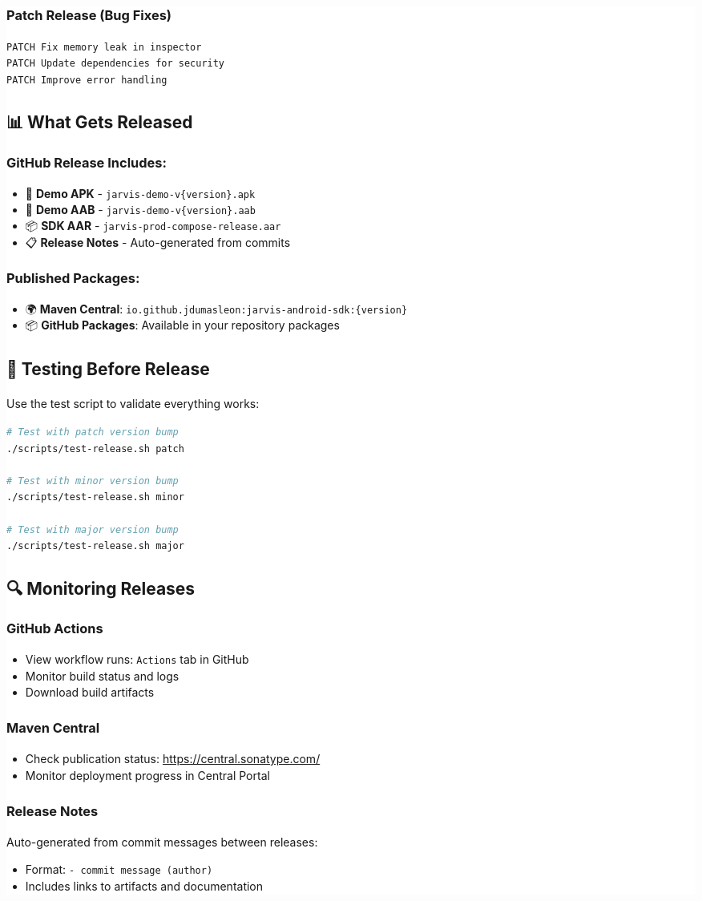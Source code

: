 ### Patch Release (Bug Fixes)
```
PATCH Fix memory leak in inspector
PATCH Update dependencies for security
PATCH Improve error handling
```

## 📊 What Gets Released

### GitHub Release Includes:
- 📱 **Demo APK** - `jarvis-demo-v{version}.apk`
- 📱 **Demo AAB** - `jarvis-demo-v{version}.aab`  
- 📦 **SDK AAR** - `jarvis-prod-compose-release.aar`
- 📋 **Release Notes** - Auto-generated from commits

### Published Packages:
- 🌍 **Maven Central**: `io.github.jdumasleon:jarvis-android-sdk:{version}`
- 📦 **GitHub Packages**: Available in your repository packages

## 🧪 Testing Before Release

Use the test script to validate everything works:

```bash
# Test with patch version bump
./scripts/test-release.sh patch

# Test with minor version bump  
./scripts/test-release.sh minor

# Test with major version bump
./scripts/test-release.sh major
```

## 🔍 Monitoring Releases

### GitHub Actions
- View workflow runs: `Actions` tab in GitHub
- Monitor build status and logs
- Download build artifacts

### Maven Central
- Check publication status: https://central.sonatype.com/
- Monitor deployment progress in Central Portal

### Release Notes
Auto-generated from commit messages between releases:
- Format: `- commit message (author)`
- Includes links to artifacts and documentation
